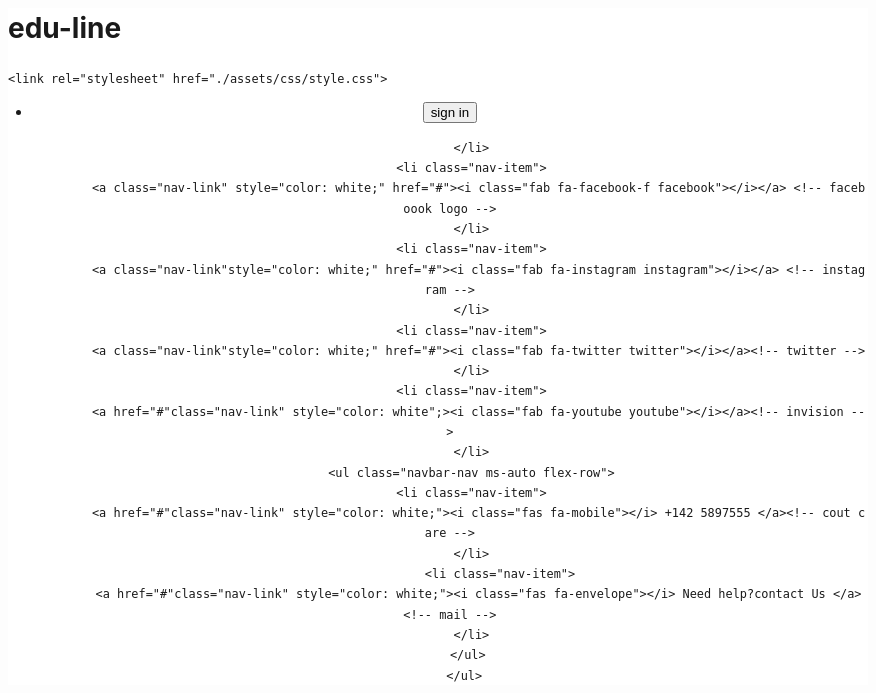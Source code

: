 # edu-line
<!DOCTYPE html>
<html>
<head>
	<title></title>
	<!-- CSS only -->
	<link href="https://cdn.jsdelivr.net/npm/bootstrap@5.0.0-beta1/dist/css/bootstrap.min.css" rel="stylesheet" integrity="sha384-giJF6kkoqNQ00vy+HMDP7azOuL0xtbfIcaT9wjKHr8RbDVddVHyTfAAsrekwKmP1" crossorigin="anonymous">
	<link rel="stylesheet" href="https://cdnjs.cloudflare.com/ajax/libs/font-awesome/5.15.2/css/all.min.css" integrity="sha512-HK5fgLBL+xu6dm/Ii3z4xhlSUyZgTT9tuc/hSrtw6uzJOvgRr2a9jyxxT1ely+B+xFAmJKVSTbpM/CuL7qxO8w==" crossorigin="anonymous" />

	<link rel="stylesheet" href="./assets/css/style.css">
</head>
<body>
<header>
	<div class="body-main">
		<ul class="nav nav-tabs">
		  <li class="nav-item">
	<!-- 	<button id="sign-btn"type="button" class="btn btn-primary" data-bs-toggle="modal" data-bs-target="#staticBackdrop" style="z-index: 999">
  <i class="fas fa-user-alt"></i>  sign
</button> -->





<button type="button" class="btn btn-primary" >
  <i class="fas fa-user-alt"></i>  sign in
</button>

			
		  </li>
		  <li class="nav-item">
		    <a class="nav-link" style="color: white;" href="#"><i class="fab fa-facebook-f facebook"></i></a> <!-- faceboook logo -->
		  </li>
		  <li class="nav-item">
		    <a class="nav-link"style="color: white;" href="#"><i class="fab fa-instagram instagram"></i></a> <!-- instagram -->
		  </li>
		  <li class="nav-item">
		    <a class="nav-link"style="color: white;" href="#"><i class="fab fa-twitter twitter"></i></a><!-- twitter -->
		  </li>
		  <li class="nav-item">
		    <a href="#"class="nav-link" style="color: white";><i class="fab fa-youtube youtube"></i></a><!-- invision -->
		  </li>
	      <ul class="navbar-nav ms-auto flex-row">
		  <li class="nav-item">
		    <a href="#"class="nav-link" style="color: white;"><i class="fas fa-mobile"></i> +142 5897555 </a><!-- cout care -->
		  </li>
		  		  <li class="nav-item">
		    <a href="#"class="nav-link" style="color: white;"><i class="fas fa-envelope"></i> Need help?contact Us </a><!-- mail -->
		  </li>
		 </ul>
		</ul>
		